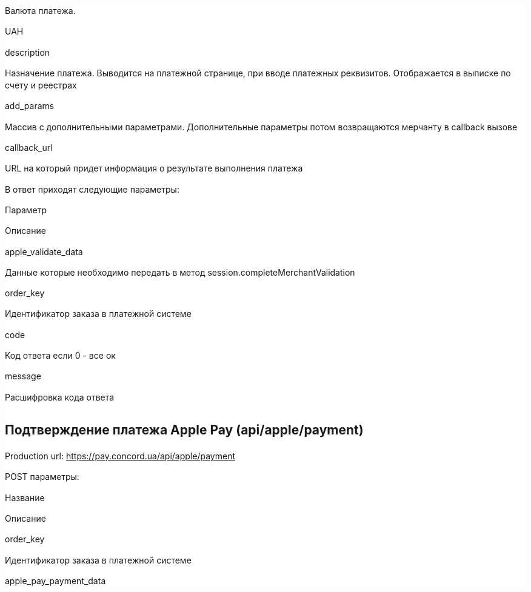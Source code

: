   Валюта платежа.  
  
  UAH
  
  description
  
  Назначение платежа. Выводится на платежной странице, при вводе платежных реквизитов. Отображается в выписке по счету и реестрах
  
  
  add_params
  
  Массив с дополнительными параметрами. Дополнительные параметры потом возвращаются мерчанту в callback вызове
  
  
  callback_url
  
  URL на который придет информация о результате выполнения платежа
  
  
  
  
  
  
  В ответ приходят следующие параметры:
  
  
  
  Параметр
  
  Описание
  
  apple_validate_data
  
  Данные которые необходимо передать в метод  session.completeMerchantValidation
  
  order_key
  
  Идентификатор заказа в платежной системе
  
  code
  
  Код ответа если 0 - все ок
  
  message
  
  Расшифровка кода ответа
##   Подтверждение платежа Apple Pay (api/apple/payment)

Production url:   https://pay.concord.ua/api/apple/payment
  
  
  
  POST параметры:
  
  
  
  Название
  
  Описание
  
  order_key
  
  Идентификатор заказа в платежной системе
  
  apple_pay_payment_data
  